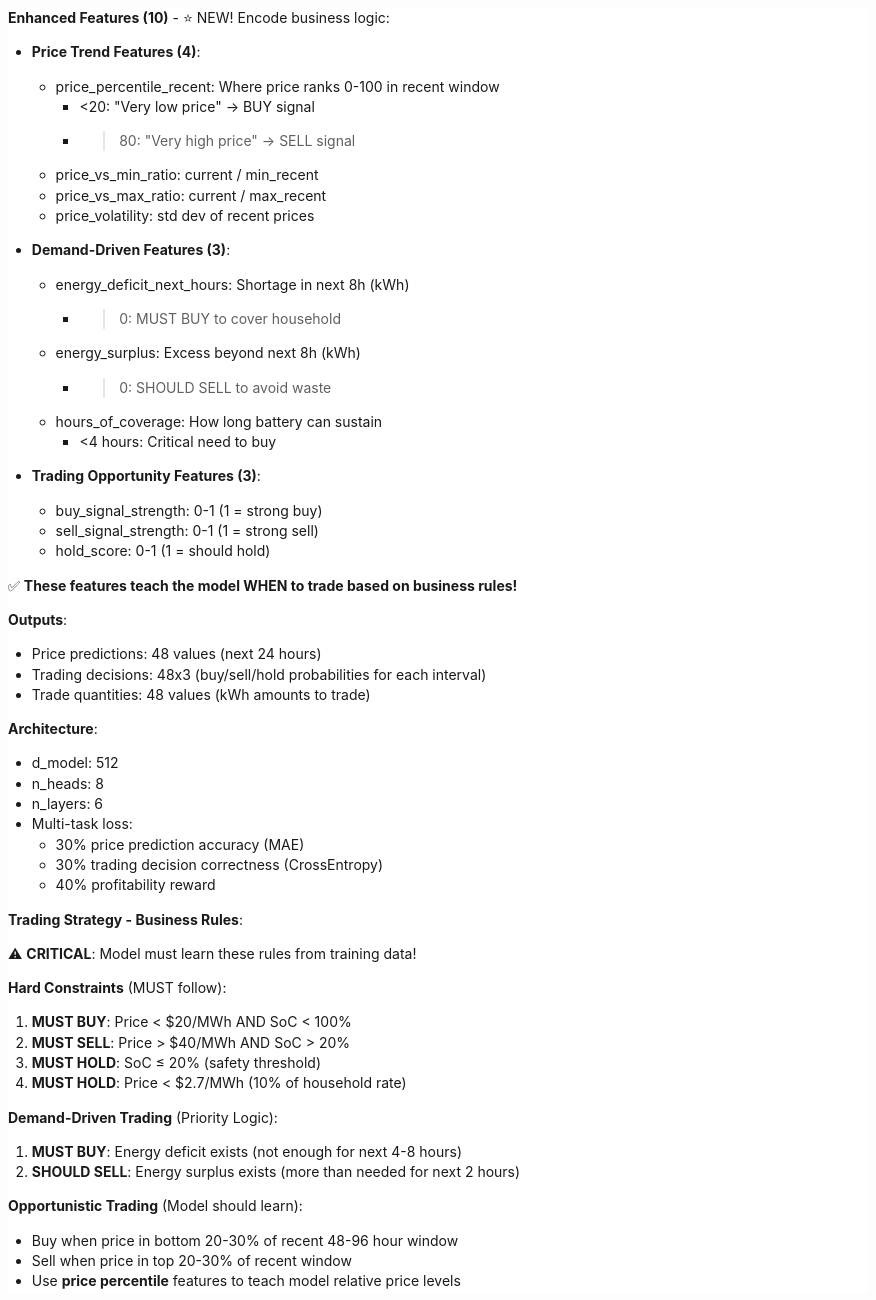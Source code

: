 **Enhanced Features (10)** - ⭐ NEW! Encode business logic:
- **Price Trend Features (4)**:
  - price_percentile_recent: Where price ranks 0-100 in recent window
    * <20: "Very low price" → BUY signal
    * >80: "Very high price" → SELL signal
  - price_vs_min_ratio: current / min_recent
  - price_vs_max_ratio: current / max_recent
  - price_volatility: std dev of recent prices
  
- **Demand-Driven Features (3)**:
  - energy_deficit_next_hours: Shortage in next 8h (kWh)
    * >0: MUST BUY to cover household
  - energy_surplus: Excess beyond next 8h (kWh)
    * >0: SHOULD SELL to avoid waste
  - hours_of_coverage: How long battery can sustain
    * <4 hours: Critical need to buy
  
- **Trading Opportunity Features (3)**:
  - buy_signal_strength: 0-1 (1 = strong buy)
  - sell_signal_strength: 0-1 (1 = strong sell)
  - hold_score: 0-1 (1 = should hold)

✅ **These features teach the model WHEN to trade based on business rules!**

**Outputs**:

- Price predictions: 48 values (next 24 hours)
- Trading decisions: 48x3 (buy/sell/hold probabilities for each interval)
- Trade quantities: 48 values (kWh amounts to trade)

**Architecture**:

- d_model: 512
- n_heads: 8
- n_layers: 6
- Multi-task loss:
  - 30% price prediction accuracy (MAE)
  - 30% trading decision correctness (CrossEntropy)
  - 40% profitability reward

**Trading Strategy - Business Rules**:

⚠️ **CRITICAL**: Model must learn these rules from training data!

**Hard Constraints** (MUST follow):
1. **MUST BUY**: Price < $20/MWh AND SoC < 100%
2. **MUST SELL**: Price > $40/MWh AND SoC > 20%
3. **MUST HOLD**: SoC ≤ 20% (safety threshold)
4. **MUST HOLD**: Price < $2.7/MWh (10% of household rate)

**Demand-Driven Trading** (Priority Logic):
1. **MUST BUY**: Energy deficit exists (not enough for next 4-8 hours)
2. **SHOULD SELL**: Energy surplus exists (more than needed for next 2 hours)

**Opportunistic Trading** (Model should learn):
- Buy when price in bottom 20-30% of recent 48-96 hour window
- Sell when price in top 20-30% of recent window
- Use **price percentile** features to teach model relative price levels
